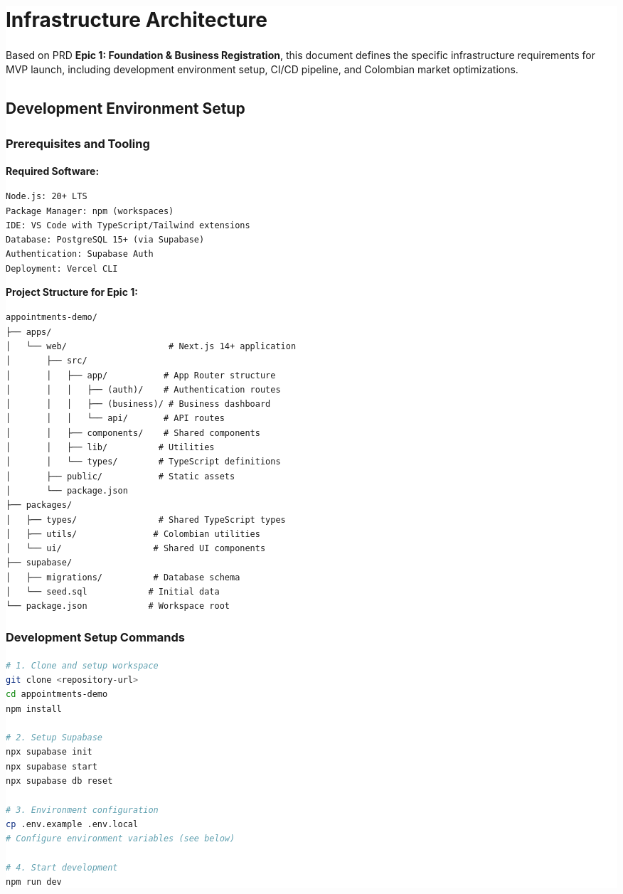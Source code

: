# Infrastructure Architecture

Based on PRD **Epic 1: Foundation & Business Registration**, this document defines the specific infrastructure requirements for MVP launch, including development environment setup, CI/CD pipeline, and Colombian market optimizations.

## Development Environment Setup

### Prerequisites and Tooling

**Required Software:**
```
Node.js: 20+ LTS
Package Manager: npm (workspaces)
IDE: VS Code with TypeScript/Tailwind extensions
Database: PostgreSQL 15+ (via Supabase)
Authentication: Supabase Auth
Deployment: Vercel CLI
```

**Project Structure for Epic 1:**
```
appointments-demo/
├── apps/
│   └── web/                    # Next.js 14+ application
│       ├── src/
│       │   ├── app/           # App Router structure
│       │   │   ├── (auth)/    # Authentication routes
│       │   │   ├── (business)/ # Business dashboard
│       │   │   └── api/       # API routes
│       │   ├── components/    # Shared components
│       │   ├── lib/          # Utilities
│       │   └── types/        # TypeScript definitions
│       ├── public/           # Static assets
│       └── package.json
├── packages/
│   ├── types/                # Shared TypeScript types
│   ├── utils/               # Colombian utilities
│   └── ui/                  # Shared UI components
├── supabase/
│   ├── migrations/          # Database schema
│   └── seed.sql            # Initial data
└── package.json            # Workspace root
```

### Development Setup Commands

```bash
# 1. Clone and setup workspace
git clone <repository-url>
cd appointments-demo
npm install

# 2. Setup Supabase
npx supabase init
npx supabase start
npx supabase db reset

# 3. Environment configuration
cp .env.example .env.local
# Configure environment variables (see below)

# 4. Start development
npm run dev
```